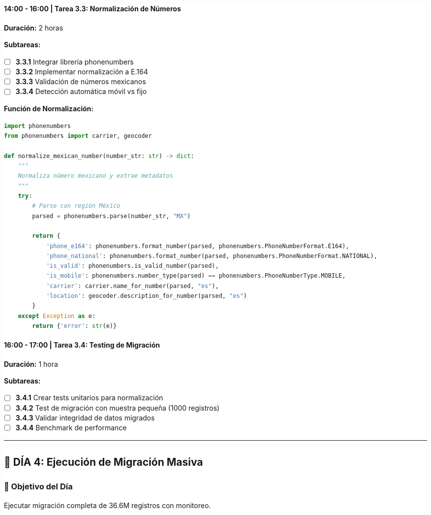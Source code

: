 #### **14:00 - 16:00 | Tarea 3.3: Normalización de Números**
**Duración:** 2 horas

**Subtareas:**
- [ ] **3.3.1** Integrar librería phonenumbers
- [ ] **3.3.2** Implementar normalización a E.164
- [ ] **3.3.3** Validación de números mexicanos
- [ ] **3.3.4** Detección automática móvil vs fijo

**Función de Normalización:**
```python
import phonenumbers
from phonenumbers import carrier, geocoder

def normalize_mexican_number(number_str: str) -> dict:
    """
    Normaliza número mexicano y extrae metadatos
    """
    try:
        # Parse con región México
        parsed = phonenumbers.parse(number_str, "MX")
        
        return {
            'phone_e164': phonenumbers.format_number(parsed, phonenumbers.PhoneNumberFormat.E164),
            'phone_national': phonenumbers.format_number(parsed, phonenumbers.PhoneNumberFormat.NATIONAL),
            'is_valid': phonenumbers.is_valid_number(parsed),
            'is_mobile': phonenumbers.number_type(parsed) == phonenumbers.PhoneNumberType.MOBILE,
            'carrier': carrier.name_for_number(parsed, "es"),
            'location': geocoder.description_for_number(parsed, "es")
        }
    except Exception as e:
        return {'error': str(e)}
```

#### **16:00 - 17:00 | Tarea 3.4: Testing de Migración**
**Duración:** 1 hora

**Subtareas:**
- [ ] **3.4.1** Crear tests unitarios para normalización
- [ ] **3.4.2** Test de migración con muestra pequeña (1000 registros)
- [ ] **3.4.3** Validar integridad de datos migrados
- [ ] **3.4.4** Benchmark de performance

---

## 📅 DÍA 4: Ejecución de Migración Masiva

### 🎯 Objetivo del Día
Ejecutar migración completa de 36.6M registros con monitoreo.
